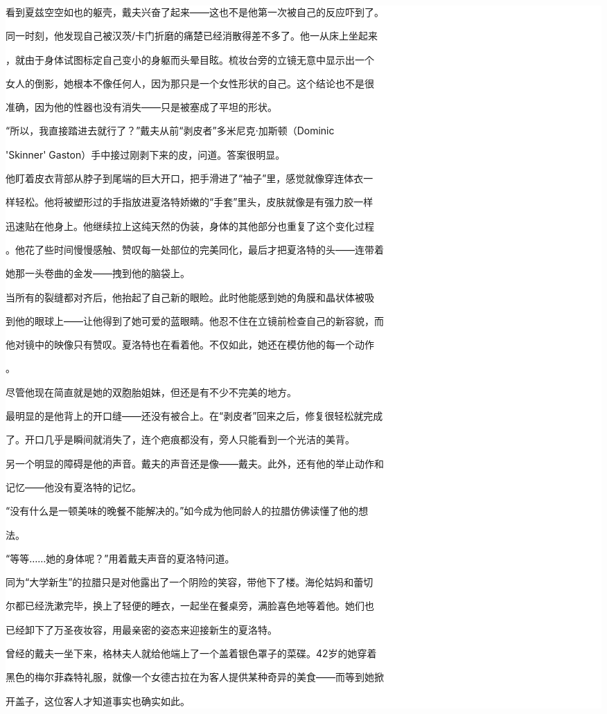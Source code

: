 看到夏兹空空如也的躯壳，戴夫兴奋了起来——这也不是他第一次被自己的反应吓到了。

同一时刻，他发现自己被汉茨/卡门折磨的痛楚已经消散得差不多了。他一从床上坐起来

，就由于身体试图标定自己变小的身躯而头晕目眩。梳妆台旁的立镜无意中显示出一个

女人的倒影，她根本不像任何人，因为那只是一个女性形状的自己。这个结论也不是很

准确，因为他的性器也没有消失——只是被塞成了平坦的形状。



“所以，我直接踏进去就行了？”戴夫从前“剥皮者”多米尼克·加斯顿（Dominic

'Skinner' Gaston）手中接过刚剥下来的皮，问道。答案很明显。



他盯着皮衣背部从脖子到尾端的巨大开口，把手滑进了“袖子”里，感觉就像穿连体衣一

样轻松。他将被塑形过的手指放进夏洛特娇嫩的“手套”里头，皮肤就像是有强力胶一样

迅速贴在他身上。他继续拉上这纯天然的伪装，身体的其他部分也重复了这个变化过程

。他花了些时间慢慢感触、赞叹每一处部位的完美同化，最后才把夏洛特的头——连带着

她那一头卷曲的金发——拽到他的脑袋上。

当所有的裂缝都对齐后，他抬起了自己新的眼睑。此时他能感到她的角膜和晶状体被吸

到他的眼球上——让他得到了她可爱的蓝眼睛。他忍不住在立镜前检查自己的新容貌，而

他对镜中的映像只有赞叹。夏洛特也在看着他。不仅如此，她还在模仿他的每一个动作

。

尽管他现在简直就是她的双胞胎姐妹，但还是有不少不完美的地方。



最明显的是他背上的开口缝——还没有被合上。在“剥皮者”回来之后，修复很轻松就完成

了。开口几乎是瞬间就消失了，连个疤痕都没有，旁人只能看到一个光洁的美背。

另一个明显的障碍是他的声音。戴夫的声音还是像——戴夫。此外，还有他的举止动作和

记忆——他没有夏洛特的记忆。

“没有什么是一顿美味的晚餐不能解决的。”如今成为他同龄人的拉腊仿佛读懂了他的想

法。

“等等……她的身体呢？”用着戴夫声音的夏洛特问道。



同为“大学新生”的拉腊只是对他露出了一个阴险的笑容，带他下了楼。海伦姑妈和蕾切

尔都已经洗漱完毕，换上了轻便的睡衣，一起坐在餐桌旁，满脸喜色地等着他。她们也

已经卸下了万圣夜妆容，用最亲密的姿态来迎接新生的夏洛特。

曾经的戴夫一坐下来，格林夫人就给他端上了一个盖着银色罩子的菜碟。42岁的她穿着

黑色的梅尔菲森特礼服，就像一个女德古拉在为客人提供某种奇异的美食——而等到她掀

开盖子，这位客人才知道事实也确实如此。
